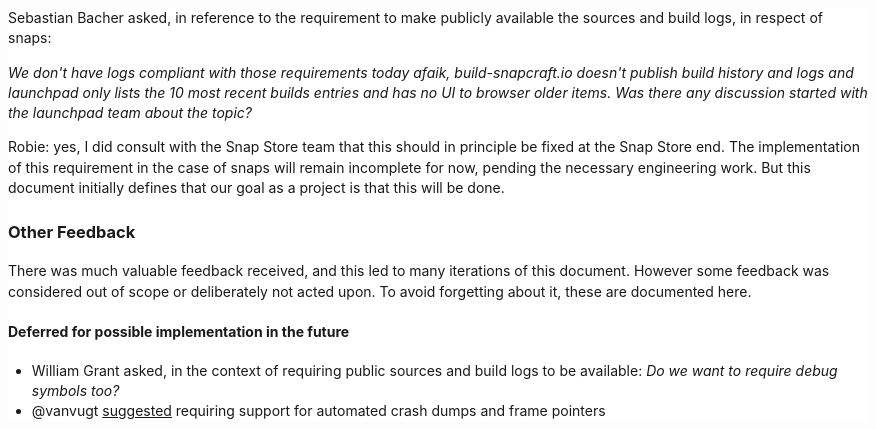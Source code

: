 Sebastian Bacher asked, in reference to the requirement to make publicly available the sources and build logs, in respect of snaps:

*We don't have logs compliant with those requirements today afaik, build&#8203;-snapcraft.io doesn't publish build history and logs and launchpad only lists the 10 most recent builds entries and has no UI to browser older items. Was there any discussion started with the launchpad team about the topic?*

Robie: yes, I did consult with the Snap Store team that this should in principle be fixed at the Snap Store end. The implementation of this requirement in the case of snaps will remain incomplete for now, pending the necessary engineering work. But this document initially defines that our goal as a project is that this will be done.

### Other Feedback

There was much valuable feedback received, and this led to many iterations of this document. However some feedback was considered out of scope or deliberately not acted upon. To avoid forgetting about it, these are documented here.

#### Deferred for possible implementation in the future

* William Grant asked, in the context of requiring public sources and build logs to be available: *Do we want to require debug symbols too?*
* @vanvugt [suggested](https://discourse.ubuntu.com/t/technical-board-feedback-requested-draft-policy-on-third-party-software-sources-included-by-ubuntu/46849/4?u=rbasak) requiring support for automated crash dumps and frame pointers
